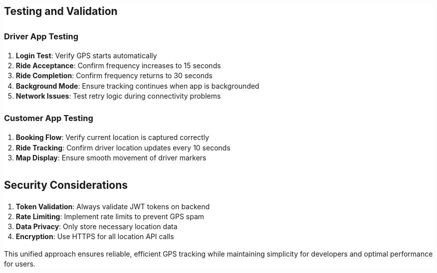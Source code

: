 ## Testing and Validation

### Driver App Testing
1. **Login Test**: Verify GPS starts automatically
2. **Ride Acceptance**: Confirm frequency increases to 15 seconds
3. **Ride Completion**: Confirm frequency returns to 30 seconds
4. **Background Mode**: Ensure tracking continues when app is backgrounded
5. **Network Issues**: Test retry logic during connectivity problems

### Customer App Testing
1. **Booking Flow**: Verify current location is captured correctly
2. **Ride Tracking**: Confirm driver location updates every 10 seconds
3. **Map Display**: Ensure smooth movement of driver markers

## Security Considerations

1. **Token Validation**: Always validate JWT tokens on backend
2. **Rate Limiting**: Implement rate limits to prevent GPS spam
3. **Data Privacy**: Only store necessary location data
4. **Encryption**: Use HTTPS for all location API calls

This unified approach ensures reliable, efficient GPS tracking while maintaining simplicity for developers and optimal performance for users.